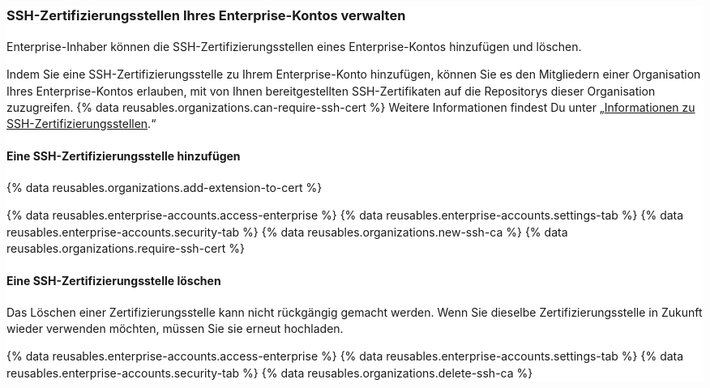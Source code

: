 ### SSH-Zertifizierungsstellen Ihres Enterprise-Kontos verwalten

Enterprise-Inhaber können die SSH-Zertifizierungsstellen eines Enterprise-Kontos hinzufügen und löschen.

Indem Sie eine SSH-Zertifizierungsstelle zu Ihrem Enterprise-Konto hinzufügen, können Sie es den Mitgliedern einer Organisation Ihres Enterprise-Kontos erlauben, mit von Ihnen bereitgestellten SSH-Zertifikaten auf die Repositorys dieser Organisation zuzugreifen. {% data reusables.organizations.can-require-ssh-cert %} Weitere Informationen findest Du unter „[Informationen zu SSH-Zertifizierungsstellen](/articles/about-ssh-certificate-authorities).“

#### Eine SSH-Zertifizierungsstelle hinzufügen

{% data reusables.organizations.add-extension-to-cert %}

{% data reusables.enterprise-accounts.access-enterprise %}
{% data reusables.enterprise-accounts.settings-tab %}
{% data reusables.enterprise-accounts.security-tab %}
{% data reusables.organizations.new-ssh-ca %}
{% data reusables.organizations.require-ssh-cert %}

#### Eine SSH-Zertifizierungsstelle löschen

Das Löschen einer Zertifizierungsstelle kann nicht rückgängig gemacht werden. Wenn Sie dieselbe Zertifizierungsstelle in Zukunft wieder verwenden möchten, müssen Sie sie erneut hochladen.

{% data reusables.enterprise-accounts.access-enterprise %}
{% data reusables.enterprise-accounts.settings-tab %}
{% data reusables.enterprise-accounts.security-tab %}
{% data reusables.organizations.delete-ssh-ca %}
